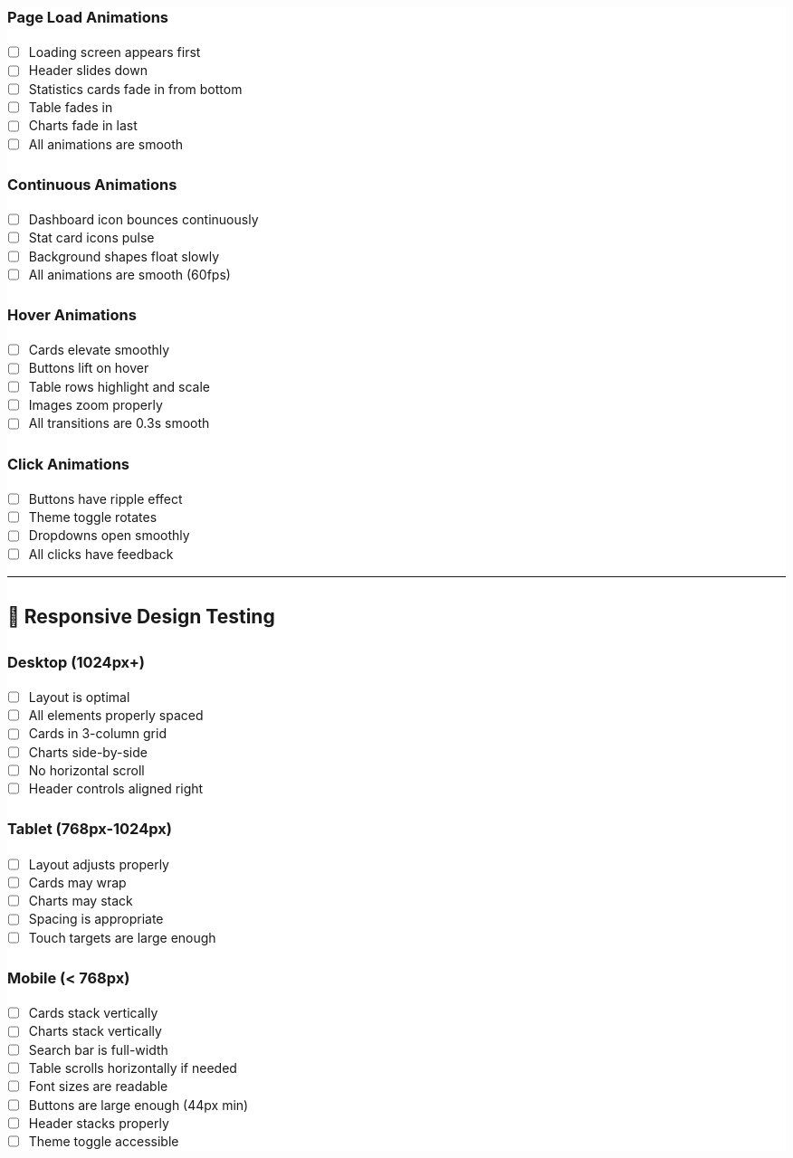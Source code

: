 ### Page Load Animations
- [ ] Loading screen appears first
- [ ] Header slides down
- [ ] Statistics cards fade in from bottom
- [ ] Table fades in
- [ ] Charts fade in last
- [ ] All animations are smooth

### Continuous Animations
- [ ] Dashboard icon bounces continuously
- [ ] Stat card icons pulse
- [ ] Background shapes float slowly
- [ ] All animations are smooth (60fps)

### Hover Animations
- [ ] Cards elevate smoothly
- [ ] Buttons lift on hover
- [ ] Table rows highlight and scale
- [ ] Images zoom properly
- [ ] All transitions are 0.3s smooth

### Click Animations
- [ ] Buttons have ripple effect
- [ ] Theme toggle rotates
- [ ] Dropdowns open smoothly
- [ ] All clicks have feedback

---

## 📱 Responsive Design Testing

### Desktop (1024px+)
- [ ] Layout is optimal
- [ ] All elements properly spaced
- [ ] Cards in 3-column grid
- [ ] Charts side-by-side
- [ ] No horizontal scroll
- [ ] Header controls aligned right

### Tablet (768px-1024px)
- [ ] Layout adjusts properly
- [ ] Cards may wrap
- [ ] Charts may stack
- [ ] Spacing is appropriate
- [ ] Touch targets are large enough

### Mobile (< 768px)
- [ ] Cards stack vertically
- [ ] Charts stack vertically
- [ ] Search bar is full-width
- [ ] Table scrolls horizontally if needed
- [ ] Font sizes are readable
- [ ] Buttons are large enough (44px min)
- [ ] Header stacks properly
- [ ] Theme toggle accessible
